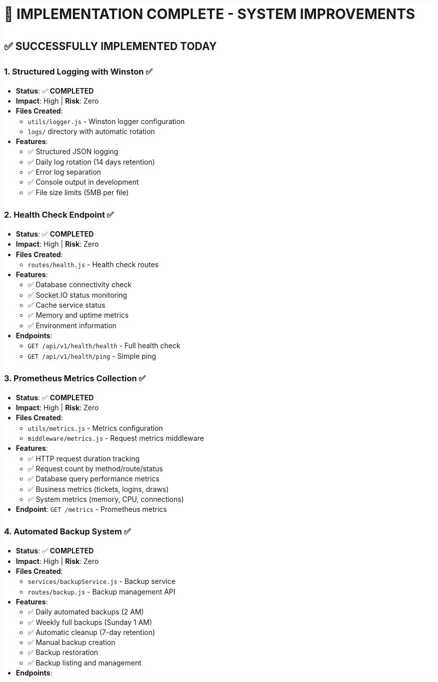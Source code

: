 # 🎉 **IMPLEMENTATION COMPLETE - SYSTEM IMPROVEMENTS**

## ✅ **SUCCESSFULLY IMPLEMENTED TODAY**

### **1. Structured Logging with Winston** ✅
- **Status**: ✅ **COMPLETED**
- **Impact**: High | **Risk**: Zero
- **Files Created**:
  - `utils/logger.js` - Winston logger configuration
  - `logs/` directory with automatic rotation
- **Features**:
  - ✅ Structured JSON logging
  - ✅ Daily log rotation (14 days retention)
  - ✅ Error log separation
  - ✅ Console output in development
  - ✅ File size limits (5MB per file)

### **2. Health Check Endpoint** ✅
- **Status**: ✅ **COMPLETED**
- **Impact**: High | **Risk**: Zero
- **Files Created**:
  - `routes/health.js` - Health check routes
- **Features**:
  - ✅ Database connectivity check
  - ✅ Socket.IO status monitoring
  - ✅ Cache service status
  - ✅ Memory and uptime metrics
  - ✅ Environment information
- **Endpoints**:
  - `GET /api/v1/health/health` - Full health check
  - `GET /api/v1/health/ping` - Simple ping

### **3. Prometheus Metrics Collection** ✅
- **Status**: ✅ **COMPLETED**
- **Impact**: High | **Risk**: Zero
- **Files Created**:
  - `utils/metrics.js` - Metrics configuration
  - `middleware/metrics.js` - Request metrics middleware
- **Features**:
  - ✅ HTTP request duration tracking
  - ✅ Request count by method/route/status
  - ✅ Database query performance metrics
  - ✅ Business metrics (tickets, logins, draws)
  - ✅ System metrics (memory, CPU, connections)
- **Endpoint**: `GET /metrics` - Prometheus metrics

### **4. Automated Backup System** ✅
- **Status**: ✅ **COMPLETED**
- **Impact**: High | **Risk**: Zero
- **Files Created**:
  - `services/backupService.js` - Backup service
  - `routes/backup.js` - Backup management API
- **Features**:
  - ✅ Daily automated backups (2 AM)
  - ✅ Weekly full backups (Sunday 1 AM)
  - ✅ Automatic cleanup (7-day retention)
  - ✅ Manual backup creation
  - ✅ Backup restoration
  - ✅ Backup listing and management
- **Endpoints**: